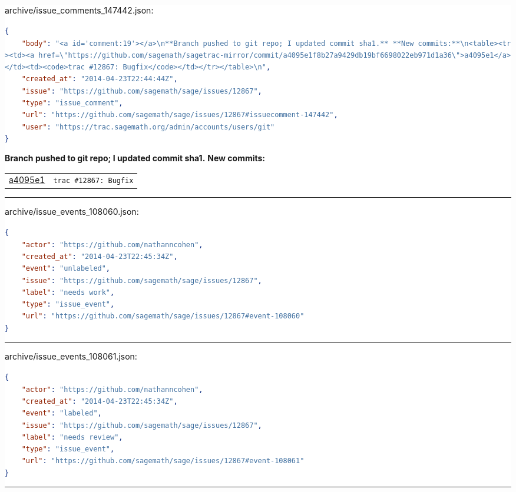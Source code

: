 archive/issue_comments_147442.json:
```json
{
    "body": "<a id='comment:19'></a>\n**Branch pushed to git repo; I updated commit sha1.** **New commits:**\n<table><tr><td><a href=\"https://github.com/sagemath/sagetrac-mirror/commit/a4095e1f8b27a9429db19bf6698022eb971d1a36\">a4095e1</a></td><td><code>trac #12867: Bugfix</code></td></tr></table>\n",
    "created_at": "2014-04-23T22:44:44Z",
    "issue": "https://github.com/sagemath/sage/issues/12867",
    "type": "issue_comment",
    "url": "https://github.com/sagemath/sage/issues/12867#issuecomment-147442",
    "user": "https://trac.sagemath.org/admin/accounts/users/git"
}
```

<a id='comment:19'></a>
**Branch pushed to git repo; I updated commit sha1.** **New commits:**
<table><tr><td><a href="https://github.com/sagemath/sagetrac-mirror/commit/a4095e1f8b27a9429db19bf6698022eb971d1a36">a4095e1</a></td><td><code>trac #12867: Bugfix</code></td></tr></table>




---

archive/issue_events_108060.json:
```json
{
    "actor": "https://github.com/nathanncohen",
    "created_at": "2014-04-23T22:45:34Z",
    "event": "unlabeled",
    "issue": "https://github.com/sagemath/sage/issues/12867",
    "label": "needs work",
    "type": "issue_event",
    "url": "https://github.com/sagemath/sage/issues/12867#event-108060"
}
```



---

archive/issue_events_108061.json:
```json
{
    "actor": "https://github.com/nathanncohen",
    "created_at": "2014-04-23T22:45:34Z",
    "event": "labeled",
    "issue": "https://github.com/sagemath/sage/issues/12867",
    "label": "needs review",
    "type": "issue_event",
    "url": "https://github.com/sagemath/sage/issues/12867#event-108061"
}
```



---
